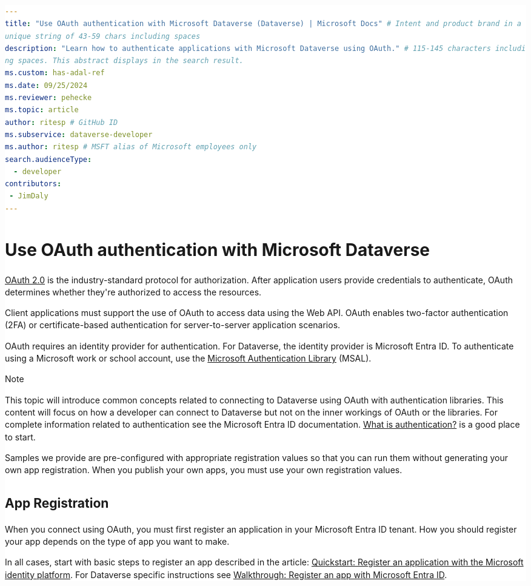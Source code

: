 ```yaml
---
title: "Use OAuth authentication with Microsoft Dataverse (Dataverse) | Microsoft Docs" # Intent and product brand in a unique string of 43-59 chars including spaces
description: "Learn how to authenticate applications with Microsoft Dataverse using OAuth." # 115-145 characters including spaces. This abstract displays in the search result.
ms.custom: has-adal-ref
ms.date: 09/25/2024
ms.reviewer: pehecke
ms.topic: article
author: ritesp # GitHub ID
ms.subservice: dataverse-developer
ms.author: ritesp # MSFT alias of Microsoft employees only
search.audienceType:
  - developer
contributors:
 - JimDaly
---
```


# Use OAuth authentication with Microsoft Dataverse

[OAuth 2.0](https://oauth.net/2/) is the industry-standard protocol for authorization. After application users provide credentials to authenticate, OAuth determines whether they're authorized to access the resources.

Client applications must support the use of OAuth to access data using the Web API. OAuth enables two-factor authentication (2FA) or certificate-based authentication for server-to-server application scenarios.

OAuth requires an identity provider for authentication. For Dataverse, the identity provider is Microsoft Entra ID. To authenticate using a Microsoft work or school account, use the [Microsoft Authentication Library](/azure/active-directory/develop/msal-overview#languages-and-frameworks) (MSAL).

> [!NOTE]
> This topic will introduce common concepts related to connecting to Dataverse using OAuth with authentication libraries. This content will focus on how a developer can connect to Dataverse but not on the inner workings of OAuth or the libraries. For complete information related to authentication see the Microsoft Entra ID documentation. [What is authentication?](/azure/active-directory/develop/authentication-scenarios) is a good place to start.
>
> Samples we provide are pre-configured with appropriate registration values so that you can run them without generating your own app registration. When you publish your own apps, you must use your own registration values.

## App Registration

When you connect using OAuth, you must first register an application in your Microsoft Entra ID tenant. How you should register your app depends on the type of app you want to make.

In all cases, start with basic steps to register an app described in the article: [Quickstart: Register an application with the Microsoft identity platform](/azure/active-directory/develop/quickstart-register-app). For Dataverse specific instructions see [Walkthrough: Register an app with Microsoft Entra ID](walkthrough-register-app-azure-active-directory.md).
